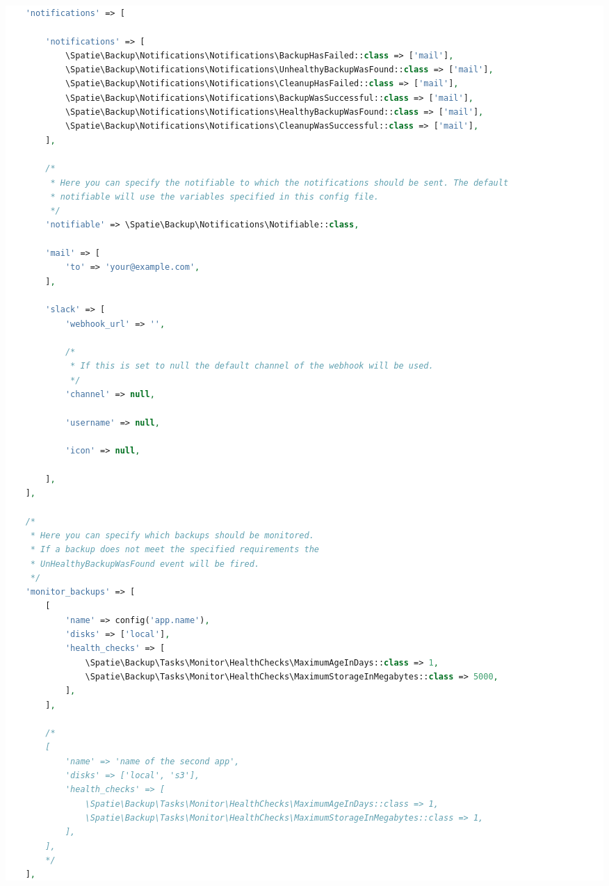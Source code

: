 ```php
    'notifications' => [

        'notifications' => [
            \Spatie\Backup\Notifications\Notifications\BackupHasFailed::class => ['mail'],
            \Spatie\Backup\Notifications\Notifications\UnhealthyBackupWasFound::class => ['mail'],
            \Spatie\Backup\Notifications\Notifications\CleanupHasFailed::class => ['mail'],
            \Spatie\Backup\Notifications\Notifications\BackupWasSuccessful::class => ['mail'],
            \Spatie\Backup\Notifications\Notifications\HealthyBackupWasFound::class => ['mail'],
            \Spatie\Backup\Notifications\Notifications\CleanupWasSuccessful::class => ['mail'],
        ],

        /*
         * Here you can specify the notifiable to which the notifications should be sent. The default
         * notifiable will use the variables specified in this config file.
         */
        'notifiable' => \Spatie\Backup\Notifications\Notifiable::class,

        'mail' => [
            'to' => 'your@example.com',
        ],

        'slack' => [
            'webhook_url' => '',

            /*
             * If this is set to null the default channel of the webhook will be used.
             */
            'channel' => null,

            'username' => null,

            'icon' => null,

        ],
    ],

    /*
     * Here you can specify which backups should be monitored.
     * If a backup does not meet the specified requirements the
     * UnHealthyBackupWasFound event will be fired.
     */
    'monitor_backups' => [
        [
            'name' => config('app.name'),
            'disks' => ['local'],
            'health_checks' => [
                \Spatie\Backup\Tasks\Monitor\HealthChecks\MaximumAgeInDays::class => 1,
                \Spatie\Backup\Tasks\Monitor\HealthChecks\MaximumStorageInMegabytes::class => 5000,
            ],
        ],

        /*
        [
            'name' => 'name of the second app',
            'disks' => ['local', 's3'],
            'health_checks' => [
                \Spatie\Backup\Tasks\Monitor\HealthChecks\MaximumAgeInDays::class => 1,
                \Spatie\Backup\Tasks\Monitor\HealthChecks\MaximumStorageInMegabytes::class => 1,
            ],
        ],
        */
    ],
```